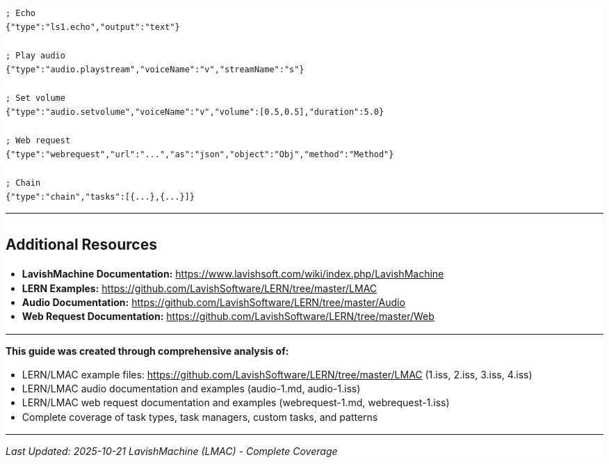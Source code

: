 ```lavishscript
; Echo
{"type":"ls1.echo","output":"text"}

; Play audio
{"type":"audio.playstream","voiceName":"v","streamName":"s"}

; Set volume
{"type":"audio.setvolume","voiceName":"v","volume":[0.5,0.5],"duration":5.0}

; Web request
{"type":"webrequest","url":"...","as":"json","object":"Obj","method":"Method"}

; Chain
{"type":"chain","tasks":[{...},{...}]}
```

---

## Additional Resources

- **LavishMachine Documentation:** https://www.lavishsoft.com/wiki/index.php/LavishMachine
- **LERN Examples:** https://github.com/LavishSoftware/LERN/tree/master/LMAC
- **Audio Documentation:** https://github.com/LavishSoftware/LERN/tree/master/Audio
- **Web Request Documentation:** https://github.com/LavishSoftware/LERN/tree/master/Web

---

**This guide was created through comprehensive analysis of:**
- LERN/LMAC example files: https://github.com/LavishSoftware/LERN/tree/master/LMAC (1.iss, 2.iss, 3.iss, 4.iss)
- LERN/LMAC audio documentation and examples (audio-1.md, audio-1.iss)
- LERN/LMAC web request documentation and examples (webrequest-1.md, webrequest-1.iss)
- Complete coverage of task types, task managers, custom tasks, and patterns

---

*Last Updated: 2025-10-21*
*LavishMachine (LMAC) - Complete Coverage*
